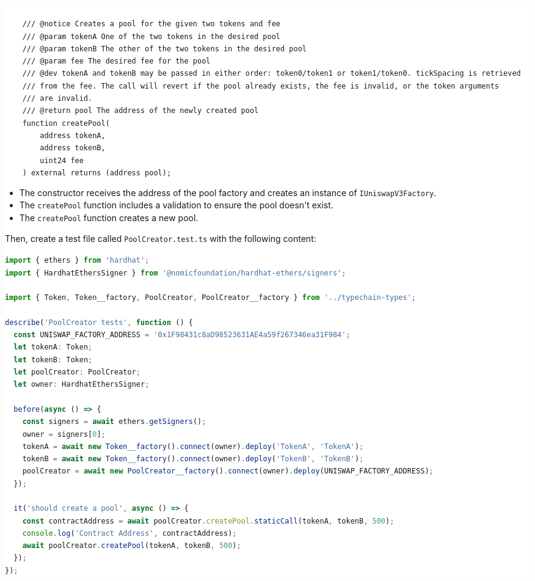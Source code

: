 ```solidity

    /// @notice Creates a pool for the given two tokens and fee
    /// @param tokenA One of the two tokens in the desired pool
    /// @param tokenB The other of the two tokens in the desired pool
    /// @param fee The desired fee for the pool
    /// @dev tokenA and tokenB may be passed in either order: token0/token1 or token1/token0. tickSpacing is retrieved
    /// from the fee. The call will revert if the pool already exists, the fee is invalid, or the token arguments
    /// are invalid.
    /// @return pool The address of the newly created pool
    function createPool(
        address tokenA,
        address tokenB,
        uint24 fee
    ) external returns (address pool);
```

- The constructor receives the address of the pool factory and creates an instance of `IUniswapV3Factory`.
- The `createPool` function includes a validation to ensure the pool doesn't exist.
- The `createPool` function creates a new pool.

Then, create a test file called `PoolCreator.test.ts` with the following content:

```typescript
import { ethers } from 'hardhat';
import { HardhatEthersSigner } from '@nomicfoundation/hardhat-ethers/signers';

import { Token, Token__factory, PoolCreator, PoolCreator__factory } from '../typechain-types';

describe('PoolCreator tests', function () {
  const UNISWAP_FACTORY_ADDRESS = '0x1F98431c8aD98523631AE4a59f267346ea31F984';
  let tokenA: Token;
  let tokenB: Token;
  let poolCreator: PoolCreator;
  let owner: HardhatEthersSigner;

  before(async () => {
    const signers = await ethers.getSigners();
    owner = signers[0];
    tokenA = await new Token__factory().connect(owner).deploy('TokenA', 'TokenA');
    tokenB = await new Token__factory().connect(owner).deploy('TokenB', 'TokenB');
    poolCreator = await new PoolCreator__factory().connect(owner).deploy(UNISWAP_FACTORY_ADDRESS);
  });

  it('should create a pool', async () => {
    const contractAddress = await poolCreator.createPool.staticCall(tokenA, tokenB, 500);
    console.log('Contract Address', contractAddress);
    await poolCreator.createPool(tokenA, tokenB, 500);
  });
});
```


[Uniswap]: https://docs.uniswap.org/contracts/v3/reference/core/UniswapV3Factory
[Uniswap protocol]: https://uniswap.org
[Hardhat forking]: https://hardhat.org/hardhat-network/docs/guides/forking-other-networks
[Uniswap V3 core package]: https://www.npmjs.com/package/@uniswap/v3-core
[Deployment addresses of the contracts]: https://docs.uniswap.org/contracts/v3/reference/deployments